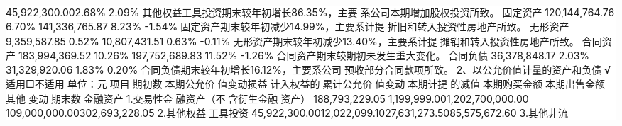 45,922,300.002.68%
2.09%
其他权益工具投资期末较年初增长86.35%，主要
系公司本期增加股权投资所致。
固定资产
120,144,764.76
6.70%
141,336,765.87
8.23%
-1.54%
固定资产期末较年初减少14.99%，主要系计提
折旧和转入投资性房地产所致。
无形资产
9,359,587.85
0.52%
10,807,431.51
0.63%
-0.11%
无形资产期末较年初减少13.40%，主要系计提
摊销和转入投资性房地产所致。
合同资产
183,994,369.52
10.26%
197,752,689.83
11.52%
-1.26%
合同资产期末较期初未发生重大变化。
合同负债
36,378,848.17
2.03%
31,329,920.06
1.83%
0.20%
合同负债期末较年初增长16.12%，主要系公司
预收部分合同款项所致。
2、以公允价值计量的资产和负债
√适用□不适用
单位：元
项目
期初数
本期公允价
值变动损益
计入权益的
累计公允价
值变动
本期计提
的减值
本期购买金额
本期出售金额
其他
变动
期末数
金融资产
1.交易性金
融资产（不
含衍生金融
资产）
188,793,229.05
1,199,999.001,202,700,000.00
109,000,000.00302,693,228.05
2.其他权益
工具投资
45,922,300.0012,022,099.1027,631,273.5085,575,672.60
3.其他非流